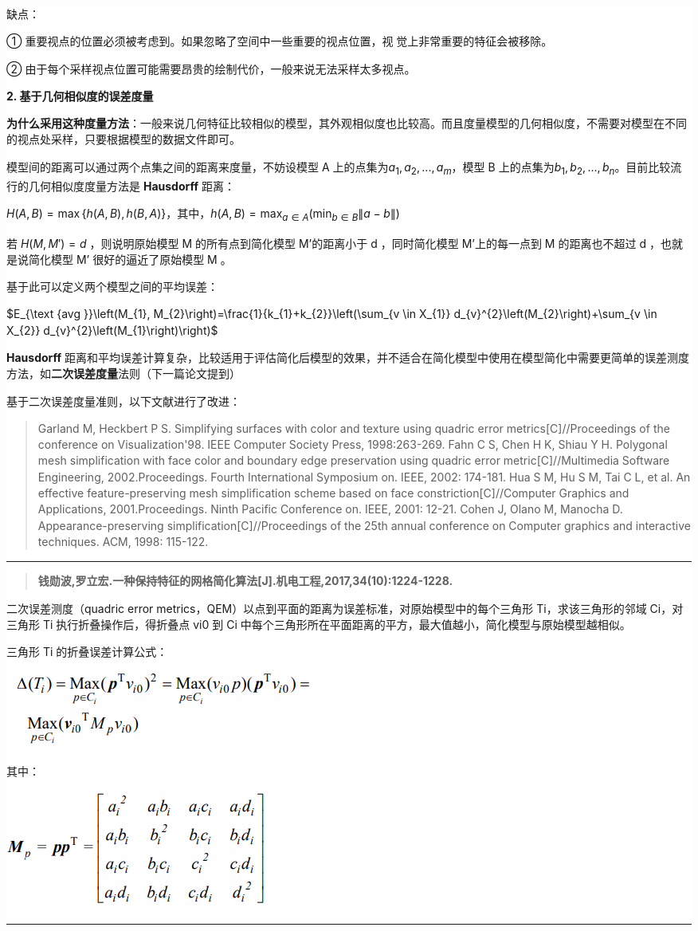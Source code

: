 缺点：

① 重要视点的位置必须被考虑到。如果忽略了空间中一些重要的视点位置，视
觉上非常重要的特征会被移除。

② 由于每个采样视点位置可能需要昂贵的绘制代价，一般来说无法采样太多视点。

**2. 基于几何相似度的误差度量**

**为什么采用这种度量方法**：一般来说几何特征比较相似的模型，其外观相似度也比较高。而且度量模型的几何相似度，不需要对模型在不同的视点处采样，只要根据模型的数据文件即可。

模型间的距离可以通过两个点集之间的距离来度量，不妨设模型 A 上的点集为${a_1,a_2,...,a_m}$，模型 B 上的点集为${b_1,b_2,...,b_n}$。目前比较流行的几何相似度度量方法是 **Hausdorff** 距离：

$H(A, B)=\max \{h(A, B), h(B, A)\}$，其中，$h(A, B)=\max _{a \in A}\left(\min _{b \in B}\|a-b\|\right)$

若 $H(M,M')=d$ ，则说明原始模型 M 的所有点到简化模型 M’的距离小于 d ，同时简化模型 M’上的每一点到 M 的距离也不超过 d ，也就是说简化模型 M’ 很好的逼近了原始模型 M 。

基于此可以定义两个模型之间的平均误差：

$E_{\text {avg }}\left(M_{1}, M_{2}\right)=\frac{1}{k_{1}+k_{2}}\left(\sum_{v \in X_{1}} d_{v}^{2}\left(M_{2}\right)+\sum_{v \in X_{2}} d_{v}^{2}\left(M_{1}\right)\right)$

**Hausdorff** 距离和平均误差计算复杂，比较适用于评估简化后模型的效果，并不适合在简化模型中使用在模型简化中需要更简单的误差测度方法，如**二次误差度量**法则（下一篇论文提到）

基于二次误差度量准则，以下文献进行了改进：

>  Garland M, Heckbert P S. Simplifying surfaces with color and texture using quadric error metrics[C]//Proceedings of the conference on Visualization'98. IEEE Computer Society Press, 1998:263-269.
>  Fahn C S, Chen H K, Shiau Y H. Polygonal mesh simplification with face color and boundary edge preservation using quadric error metric[C]//Multimedia Software Engineering, 2002.Proceedings. Fourth International Symposium on. IEEE, 2002: 174-181.
>  Hua S M, Hu S M, Tai C L, et al. An effective feature-preserving mesh simplification scheme based on face constriction[C]//Computer Graphics and Applications, 2001.Proceedings. Ninth Pacific Conference on. IEEE, 2001: 12-21.
>  Cohen J, Olano M, Manocha D. Appearance-preserving simplification[C]//Proceedings of the 25th annual conference on Computer graphics and interactive techniques. ACM, 1998: 115-122.

---
> **钱勋波,罗立宏.一种保持特征的网格简化算法[J].机电工程,2017,34(10):1224-1228.**

二次误差测度（quadric error metrics，QEM）以点到平面的距离为误差标准，对原始模型中的每个三角形 Ti，求该三角形的邻域 Ci，对三角形 Ti 执行折叠操作后，得折叠点 vi0 到 Ci 中每个三角形所在平面距离的平方，最大值越小，简化模型与原始模型越相似。

三角形 Ti 的折叠误差计算公式：

![Untitled](论文综述-建筑模型简化度量/Untitled%201.png)

其中：

![Untitled](论文综述-建筑模型简化度量/Untitled%202.png)

---